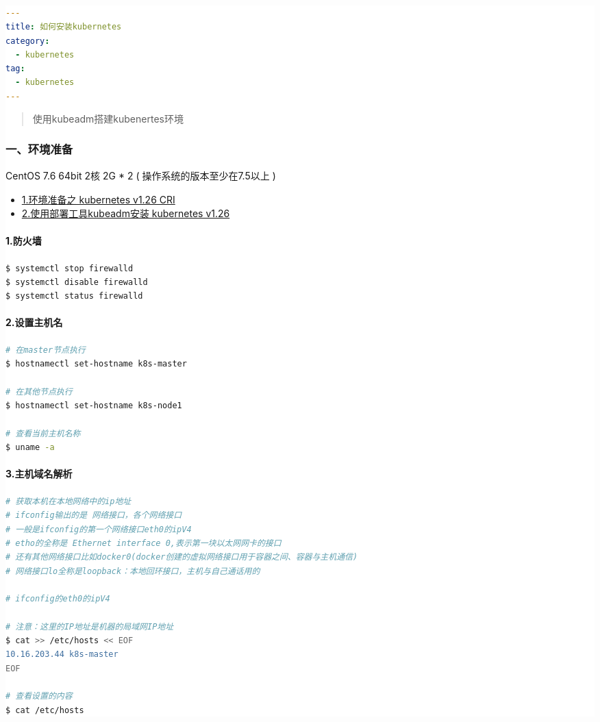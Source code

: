 ```yaml
---
title: 如何安装kubernetes
category:
  - kubernetes
tag:
  - kubernetes
---
```


> 使用kubeadm搭建kubenertes环境


### 一、环境准备

CentOS 7.6 64bit 2核 2G * 2 ( 操作系统的版本至少在7.5以上 )

- [1.环境准备之 kubernetes v1.26 CRI](https://v1-26.docs.kubernetes.io/zh-cn/docs/setup/production-environment/container-runtimes/)
- [2.使用部署工具kubeadm安装 kubernetes v1.26](https://v1-26.docs.kubernetes.io/zh-cn/docs/setup/production-environment/tools/kubeadm/)

#### 1.防火墙

``` bash
$ systemctl stop firewalld
$ systemctl disable firewalld
$ systemctl status firewalld
```

#### 2.设置主机名

``` bash
# 在master节点执行
$ hostnamectl set-hostname k8s-master

# 在其他节点执行
$ hostnamectl set-hostname k8s-node1

# 查看当前主机名称
$ uname -a
```

#### 3.主机域名解析

``` bash
# 获取本机在本地网络中的ip地址
# ifconfig输出的是 网络接口，各个网络接口
# 一般是ifconfig的第一个网络接口eth0的ipV4
# etho的全称是 Ethernet interface 0,表示第一块以太网网卡的接口
# 还有其他网络接口比如docker0(docker创建的虚拟网络接口用于容器之间、容器与主机通信)
# 网络接口lo全称是loopback：本地回环接口，主机与自己通话用的

# ifconfig的eth0的ipV4

# 注意：这里的IP地址是机器的局域网IP地址
$ cat >> /etc/hosts << EOF
10.16.203.44 k8s-master
EOF

# 查看设置的内容
$ cat /etc/hosts
```
